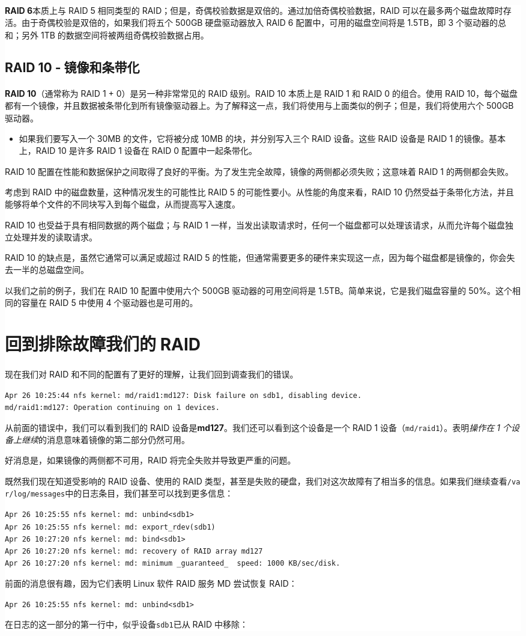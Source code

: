 **RAID 6**本质上与 RAID 5 相同类型的 RAID；但是，奇偶校验数据是双倍的。通过加倍奇偶校验数据，RAID 可以在最多两个磁盘故障时存活。由于奇偶校验是双倍的，如果我们将五个 500GB 硬盘驱动器放入 RAID 6 配置中，可用的磁盘空间将是 1.5TB，即 3 个驱动器的总和；另外 1TB 的数据空间将被两组奇偶校验数据占用。

## RAID 10 - 镜像和条带化

**RAID 10**（通常称为 RAID 1 + 0）是另一种非常常见的 RAID 级别。RAID 10 本质上是 RAID 1 和 RAID 0 的组合。使用 RAID 10，每个磁盘都有一个镜像，并且数据被条带化到所有镜像驱动器上。为了解释这一点，我们将使用与上面类似的例子；但是，我们将使用六个 500GB 驱动器。

+   如果我们要写入一个 30MB 的文件，它将被分成 10MB 的块，并分别写入三个 RAID 设备。这些 RAID 设备是 RAID 1 的镜像。基本上，RAID 10 是许多 RAID 1 设备在 RAID 0 配置中一起条带化。

RAID 10 配置在性能和数据保护之间取得了良好的平衡。为了发生完全故障，镜像的两侧都必须失败；这意味着 RAID 1 的两侧都会失败。

考虑到 RAID 中的磁盘数量，这种情况发生的可能性比 RAID 5 的可能性要小。从性能的角度来看，RAID 10 仍然受益于条带化方法，并且能够将单个文件的不同块写入到每个磁盘，从而提高写入速度。

RAID 10 也受益于具有相同数据的两个磁盘；与 RAID 1 一样，当发出读取请求时，任何一个磁盘都可以处理该请求，从而允许每个磁盘独立处理并发的读取请求。

RAID 10 的缺点是，虽然它通常可以满足或超过 RAID 5 的性能，但通常需要更多的硬件来实现这一点，因为每个磁盘都是镜像的，你会失去一半的总磁盘空间。

以我们之前的例子，我们在 RAID 10 配置中使用六个 500GB 驱动器的可用空间将是 1.5TB。简单来说，它是我们磁盘容量的 50%。这个相同的容量在 RAID 5 中使用 4 个驱动器也是可用的。

# 回到排除故障我们的 RAID

现在我们对 RAID 和不同的配置有了更好的理解，让我们回到调查我们的错误。

```
Apr 26 10:25:44 nfs kernel: md/raid1:md127: Disk failure on sdb1, disabling device.
md/raid1:md127: Operation continuing on 1 devices.

```

从前面的错误中，我们可以看到我们的 RAID 设备是**md127**。我们还可以看到这个设备是一个 RAID 1 设备（`md/raid1`）。表明*操作在 1 个设备上继续*的消息意味着镜像的第二部分仍然可用。

好消息是，如果镜像的两侧都不可用，RAID 将完全失败并导致更严重的问题。

既然我们现在知道受影响的 RAID 设备、使用的 RAID 类型，甚至是失败的硬盘，我们对这次故障有了相当多的信息。如果我们继续查看`/var/log/messages`中的日志条目，我们甚至可以找到更多信息：

```
Apr 26 10:25:55 nfs kernel: md: unbind<sdb1>
Apr 26 10:25:55 nfs kernel: md: export_rdev(sdb1)
Apr 26 10:27:20 nfs kernel: md: bind<sdb1>
Apr 26 10:27:20 nfs kernel: md: recovery of RAID array md127
Apr 26 10:27:20 nfs kernel: md: minimum _guaranteed_  speed: 1000 KB/sec/disk.

```

前面的消息很有趣，因为它们表明 Linux 软件 RAID 服务 MD 尝试恢复 RAID：

```
Apr 26 10:25:55 nfs kernel: md: unbind<sdb1>

```

在日志的这一部分的第一行中，似乎设备`sdb1`已从 RAID 中移除：
